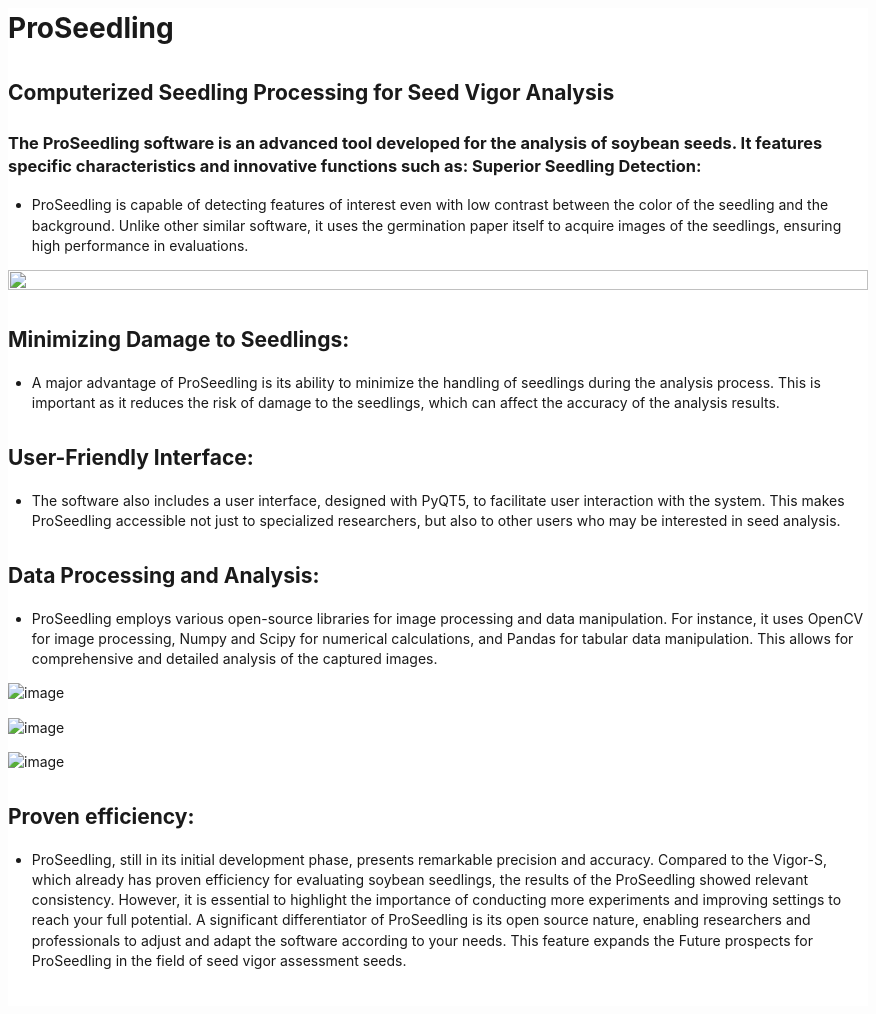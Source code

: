 # ProSeedling 
## Computerized Seedling Processing for Seed Vigor Analysis

### The ProSeedling software is an advanced tool developed for the analysis of soybean seeds. It features specific characteristics and innovative functions such as: Superior Seedling Detection:

- ProSeedling is capable of detecting features of interest even with low contrast between the color of the seedling and the background. Unlike other similar software, it uses the germination paper itself to acquire images of the seedlings, ensuring high performance in evaluations.

<img src="https://github.com/LuizSSenko/ProSeedling/assets/140913035/f22d0cd3-1548-4e79-aa39-8f13701fdc9f" width=100% height=100%>


## Minimizing Damage to Seedlings:

- A major advantage of ProSeedling is its ability to minimize the handling of seedlings during the analysis process. This is important as it reduces the risk of damage to the seedlings, which can affect the accuracy of the analysis results.

## User-Friendly Interface:

- The software also includes a user interface, designed with PyQT5, to facilitate user interaction with the system. This makes ProSeedling accessible not just to specialized researchers, but also to other users who may be interested in seed analysis.

## Data Processing and Analysis:

- ProSeedling employs various open-source libraries for image processing and data manipulation. For instance, it uses OpenCV for image processing, Numpy and Scipy for numerical calculations, and Pandas for tabular data manipulation. This allows for comprehensive and detailed analysis of the captured images.


![image](https://github.com/LuizSSenko/ProSeedling/assets/140913035/f5e28b9f-5f94-4861-ab3d-253ce653339d)


![image](https://github.com/LuizSSenko/ProSeedling/assets/140913035/c4b3715f-da83-46d1-bab5-cda4995083b0)


![image](https://github.com/LuizSSenko/ProSeedling/assets/140913035/59c12655-e787-4795-80bb-7c985f202530)


## Proven efficiency:

- ProSeedling, still in its initial development phase, presents remarkable precision and accuracy. Compared to the Vigor-S, which already has proven efficiency for evaluating soybean seedlings, the results of the ProSeedling showed relevant consistency. However, it is essential to highlight the importance of conducting more experiments and improving settings to reach your full potential. A significant differentiator of ProSeedling is its open source nature, enabling researchers and professionals to adjust and adapt the software according to your needs. This feature expands the Future prospects for ProSeedling in the field of seed vigor assessment seeds.
<br/>
